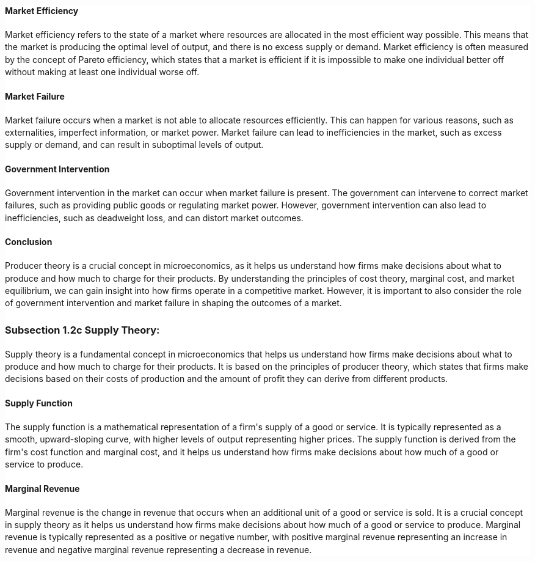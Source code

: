 #### Market Efficiency

Market efficiency refers to the state of a market where resources are allocated in the most efficient way possible. This means that the market is producing the optimal level of output, and there is no excess supply or demand. Market efficiency is often measured by the concept of Pareto efficiency, which states that a market is efficient if it is impossible to make one individual better off without making at least one individual worse off.

#### Market Failure

Market failure occurs when a market is not able to allocate resources efficiently. This can happen for various reasons, such as externalities, imperfect information, or market power. Market failure can lead to inefficiencies in the market, such as excess supply or demand, and can result in suboptimal levels of output.

#### Government Intervention

Government intervention in the market can occur when market failure is present. The government can intervene to correct market failures, such as providing public goods or regulating market power. However, government intervention can also lead to inefficiencies, such as deadweight loss, and can distort market outcomes.

#### Conclusion

Producer theory is a crucial concept in microeconomics, as it helps us understand how firms make decisions about what to produce and how much to charge for their products. By understanding the principles of cost theory, marginal cost, and market equilibrium, we can gain insight into how firms operate in a competitive market. However, it is important to also consider the role of government intervention and market failure in shaping the outcomes of a market.





### Subsection 1.2c Supply Theory:

Supply theory is a fundamental concept in microeconomics that helps us understand how firms make decisions about what to produce and how much to charge for their products. It is based on the principles of producer theory, which states that firms make decisions based on their costs of production and the amount of profit they can derive from different products.

#### Supply Function

The supply function is a mathematical representation of a firm's supply of a good or service. It is typically represented as a smooth, upward-sloping curve, with higher levels of output representing higher prices. The supply function is derived from the firm's cost function and marginal cost, and it helps us understand how firms make decisions about how much of a good or service to produce.

#### Marginal Revenue

Marginal revenue is the change in revenue that occurs when an additional unit of a good or service is sold. It is a crucial concept in supply theory as it helps us understand how firms make decisions about how much of a good or service to produce. Marginal revenue is typically represented as a positive or negative number, with positive marginal revenue representing an increase in revenue and negative marginal revenue representing a decrease in revenue.
